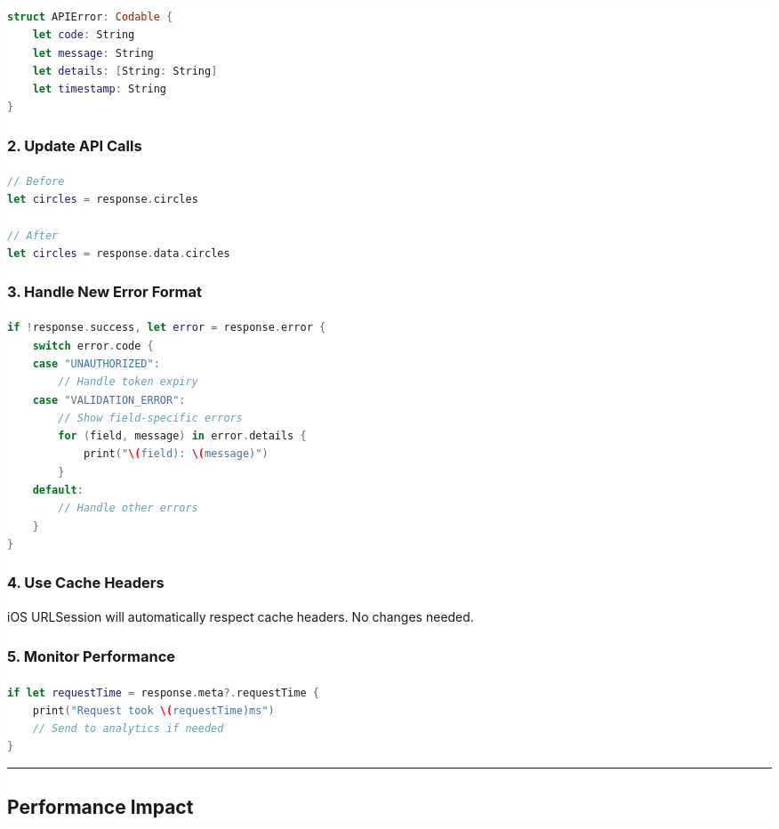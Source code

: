 ```swift
struct APIError: Codable {
    let code: String
    let message: String
    let details: [String: String]
    let timestamp: String
}
```

### 2. Update API Calls

```swift
// Before
let circles = response.circles

// After
let circles = response.data.circles
```

### 3. Handle New Error Format

```swift
if !response.success, let error = response.error {
    switch error.code {
    case "UNAUTHORIZED":
        // Handle token expiry
    case "VALIDATION_ERROR":
        // Show field-specific errors
        for (field, message) in error.details {
            print("\(field): \(message)")
        }
    default:
        // Handle other errors
    }
}
```

### 4. Use Cache Headers

iOS URLSession will automatically respect cache headers. No changes needed.

### 5. Monitor Performance

```swift
if let requestTime = response.meta?.requestTime {
    print("Request took \(requestTime)ms")
    // Send to analytics if needed
}
```

---

## Performance Impact

